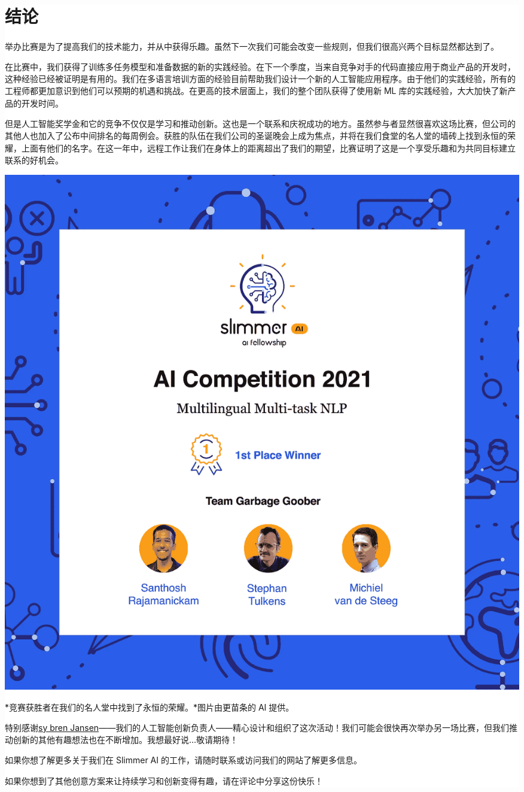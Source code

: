 # **结论**

举办比赛是为了提高我们的技术能力，并从中获得乐趣。虽然下一次我们可能会改变一些规则，但我们很高兴两个目标显然都达到了。

在比赛中，我们获得了训练多任务模型和准备数据的新的实践经验。在下一个季度，当来自竞争对手的代码直接应用于商业产品的开发时，这种经验已经被证明是有用的。我们在多语言培训方面的经验目前帮助我们设计一个新的人工智能应用程序。由于他们的实践经验，所有的工程师都更加意识到他们可以预期的机遇和挑战。在更高的技术层面上，我们的整个团队获得了使用新 ML 库的实践经验，大大加快了新产品的开发时间。

但是人工智能奖学金和它的竞争不仅仅是学习和推动创新。这也是一个联系和庆祝成功的地方。虽然参与者显然很喜欢这场比赛，但公司的其他人也加入了公布中间排名的每周例会。获胜的队伍在我们公司的圣诞晚会上成为焦点，并将在我们食堂的名人堂的墙砖上找到永恒的荣耀，上面有他们的名字。在这一年中，远程工作让我们在身体上的距离超出了我们的期望，比赛证明了这是一个享受乐趣和为共同目标建立联系的好机会。

![](img/b87ea034769771234c05be2db7ebcdc7.png)

*竞赛获胜者在我们的名人堂中找到了永恒的荣耀。*图片由更苗条的 AI 提供。

特别感谢[sy bren Jansen](https://sybrenjansen.medium.com/)——我们的人工智能创新负责人——精心设计和组织了这次活动！我们可能会很快再次举办另一场比赛，但我们推动创新的其他有趣想法也在不断增加。我想最好说…敬请期待！

如果你想了解更多关于我们在 Slimmer AI 的工作，请随时联系或访问我们的网站了解更多信息。

如果你想到了其他创意方案来让持续学习和创新变得有趣，请在评论中分享这份快乐！